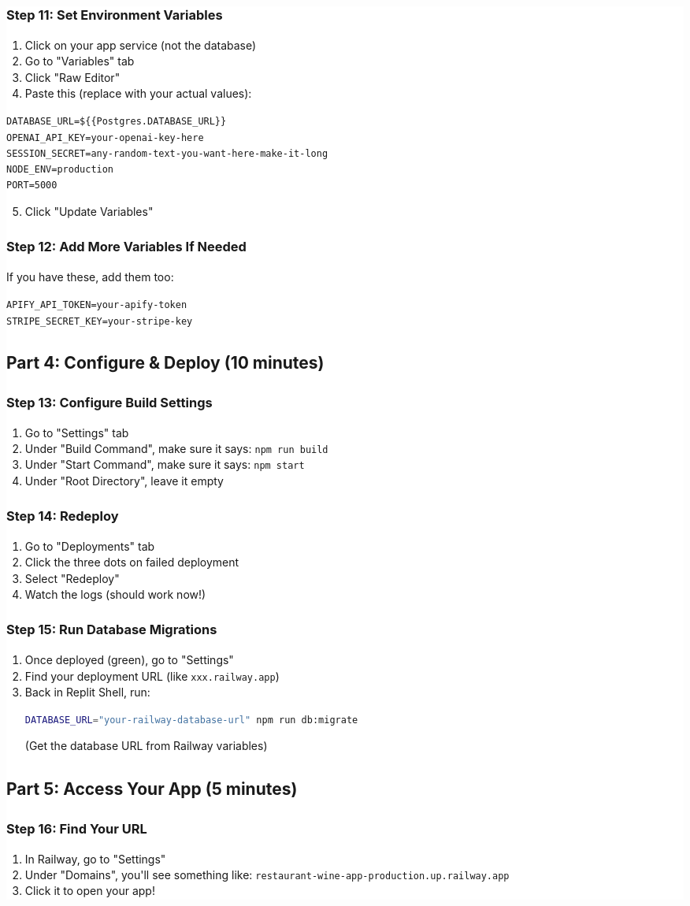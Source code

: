 ### Step 11: Set Environment Variables
1. Click on your app service (not the database)
2. Go to "Variables" tab
3. Click "Raw Editor"
4. Paste this (replace with your actual values):

```
DATABASE_URL=${{Postgres.DATABASE_URL}}
OPENAI_API_KEY=your-openai-key-here
SESSION_SECRET=any-random-text-you-want-here-make-it-long
NODE_ENV=production
PORT=5000
```

5. Click "Update Variables"

### Step 12: Add More Variables If Needed
If you have these, add them too:
```
APIFY_API_TOKEN=your-apify-token
STRIPE_SECRET_KEY=your-stripe-key
```

## Part 4: Configure & Deploy (10 minutes)

### Step 13: Configure Build Settings
1. Go to "Settings" tab
2. Under "Build Command", make sure it says: `npm run build`
3. Under "Start Command", make sure it says: `npm start`
4. Under "Root Directory", leave it empty

### Step 14: Redeploy
1. Go to "Deployments" tab
2. Click the three dots on failed deployment
3. Select "Redeploy"
4. Watch the logs (should work now!)

### Step 15: Run Database Migrations
1. Once deployed (green), go to "Settings"
2. Find your deployment URL (like `xxx.railway.app`)
3. Back in Replit Shell, run:
   ```bash
   DATABASE_URL="your-railway-database-url" npm run db:migrate
   ```
   (Get the database URL from Railway variables)

## Part 5: Access Your App (5 minutes)

### Step 16: Find Your URL
1. In Railway, go to "Settings"
2. Under "Domains", you'll see something like:
   `restaurant-wine-app-production.up.railway.app`
3. Click it to open your app!
